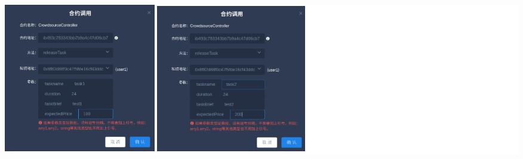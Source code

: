 <img src="images\6.png" alt="image-2" style="zoom:40%;" /> <img src="images\7.png" alt="image-2" style="zoom:40%;" />